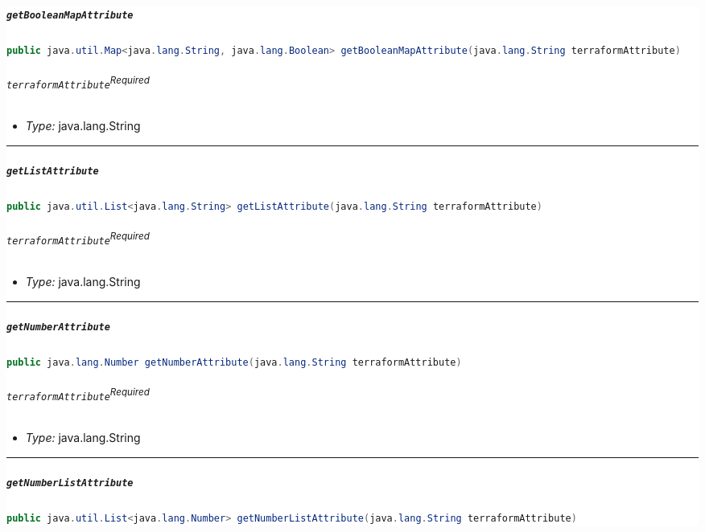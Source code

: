 ##### `getBooleanMapAttribute` <a name="getBooleanMapAttribute" id="@cdktf/provider-upcloud.gateway.GatewayRouterOutputReference.getBooleanMapAttribute"></a>

```java
public java.util.Map<java.lang.String, java.lang.Boolean> getBooleanMapAttribute(java.lang.String terraformAttribute)
```

###### `terraformAttribute`<sup>Required</sup> <a name="terraformAttribute" id="@cdktf/provider-upcloud.gateway.GatewayRouterOutputReference.getBooleanMapAttribute.parameter.terraformAttribute"></a>

- *Type:* java.lang.String

---

##### `getListAttribute` <a name="getListAttribute" id="@cdktf/provider-upcloud.gateway.GatewayRouterOutputReference.getListAttribute"></a>

```java
public java.util.List<java.lang.String> getListAttribute(java.lang.String terraformAttribute)
```

###### `terraformAttribute`<sup>Required</sup> <a name="terraformAttribute" id="@cdktf/provider-upcloud.gateway.GatewayRouterOutputReference.getListAttribute.parameter.terraformAttribute"></a>

- *Type:* java.lang.String

---

##### `getNumberAttribute` <a name="getNumberAttribute" id="@cdktf/provider-upcloud.gateway.GatewayRouterOutputReference.getNumberAttribute"></a>

```java
public java.lang.Number getNumberAttribute(java.lang.String terraformAttribute)
```

###### `terraformAttribute`<sup>Required</sup> <a name="terraformAttribute" id="@cdktf/provider-upcloud.gateway.GatewayRouterOutputReference.getNumberAttribute.parameter.terraformAttribute"></a>

- *Type:* java.lang.String

---

##### `getNumberListAttribute` <a name="getNumberListAttribute" id="@cdktf/provider-upcloud.gateway.GatewayRouterOutputReference.getNumberListAttribute"></a>

```java
public java.util.List<java.lang.Number> getNumberListAttribute(java.lang.String terraformAttribute)
```
